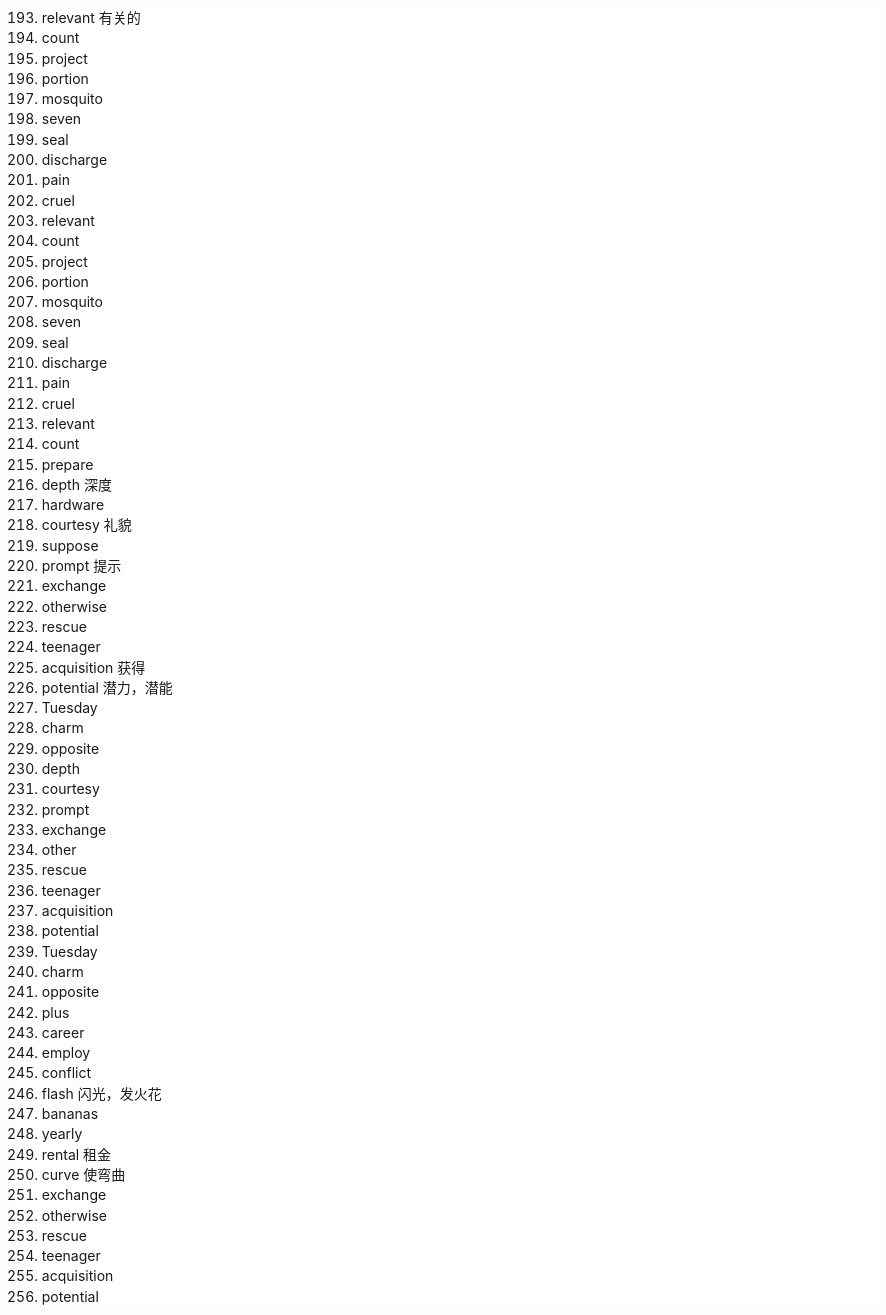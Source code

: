 193. relevant 有关的
194. count 
195. project
196. portion
197. mosquito
198. seven
199. seal
200. discharge
201. pain
202. cruel
203. relevant 
204. count
205. project
206. portion
207. mosquito
208. seven
209. seal
210. discharge
211. pain
212. cruel
213. relevant 
214. count
215. prepare
216. depth 深度
217. hardware
218. courtesy 礼貌
219. suppose
220. prompt 提示
221. exchange 
222. otherwise
223. rescue 
224. teenager
225. acquisition 获得
226. potential 潜力，潜能
227. Tuesday 
228. charm 
229. opposite 
230. depth
231. courtesy
232. prompt
233. exchange
234. other
235. rescue
236. teenager
237. acquisition
238. potential
239. Tuesday
240. charm
241. opposite
242. plus
243. career 
244. employ
245. conflict 
246. flash 闪光，发火花
247. bananas
248. yearly
249. rental 租金
250. curve 使弯曲
251. exchange
252. otherwise
253. rescue
254. teenager
255. acquisition
256. potential